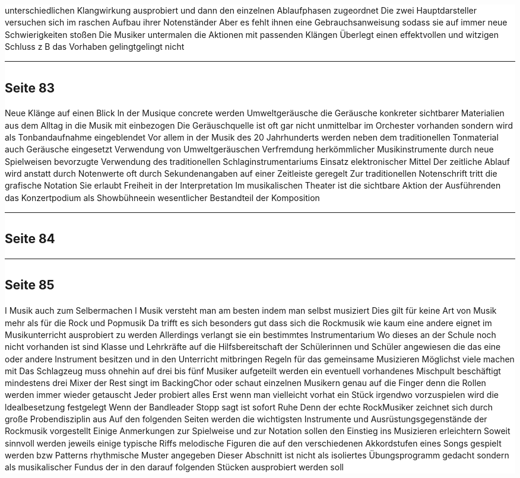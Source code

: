 unterschiedlichen Klangwirkung ausprobiert und dann den einzelnen
Ablaufphasen zugeordnet Die zwei Hauptdarsteller versuchen sich im
raschen Aufbau ihrer Notenständer Aber es fehlt ihnen eine
Gebrauchsanweisung sodass sie auf immer neue Schwierigkeiten stoßen Die
Musiker untermalen die Aktionen mit passenden Klängen Überlegt einen
effektvollen und witzigen Schluss z B das Vorhaben gelingtgelingt nicht

------------------------------------------------------------------------

## Seite 83

Neue Klänge auf einen Blick ln der Musique concrete werden
Umweltgeräusche die Geräusche konkreter sichtbarer Materialien aus dem
Alltag in die Musik mit einbezogen Die Geräuschquelle ist oft gar nicht
unmittelbar im Orchester vorhanden sondern wird als Tonbandaufnahme
eingeblendet Vor allem in der Musik des 20 Jahrhunderts werden neben dem
traditionellen Tonmaterial auch Geräusche eingesetzt Verwendung von
Umweltgeräuschen Verfremdung herkömmlicher Musikinstrumente durch neue
Spielweisen bevorzugte Verwendung des traditionellen
Schlaginstrumentariums Einsatz elektronischer Mittel Der zeitliche
Ablauf wird anstatt durch Notenwerte oft durch Sekundenangaben auf einer
Zeitleiste geregelt Zur traditionellen Notenschrift tritt die grafische
Notation Sie erlaubt Freiheit in der Interpretation Im musikalischen
Theater ist die sichtbare Aktion der Ausführenden das Konzertpodium als
Showbühneein wesentlicher Bestandteil der Komposition

------------------------------------------------------------------------

## Seite 84


------------------------------------------------------------------------

## Seite 85

I Musik auch zum Selbermachen I Musik versteht man am besten indem man
selbst musiziert Dies gilt für keine Art von Musik mehr als für die Rock
und Popmusik Da trifft es sich besonders gut dass sich die Rockmusik wie
kaum eine andere eignet im Musikunterricht ausprobiert zu werden
Allerdings verlangt sie ein bestimmtes Instrumentarium Wo dieses an der
Schule noch nicht vorhanden ist sind Klasse und Lehrkräfte auf die
Hilfsbereitschaft der Schülerinnen und Schüler angewiesen die das eine
oder andere Instrument besitzen und in den Unterricht mitbringen Regeln
für das gemeinsame Musizieren Möglichst viele machen mit Das Schlagzeug
muss ohnehin auf drei bis fünf Musiker aufgeteilt werden ein eventuell
vorhandenes Mischpult beschäftigt mindestens drei Mixer der Rest singt
im BackingChor oder schaut einzelnen Musikern genau auf die Finger denn
die Rollen werden immer wieder getauscht Jeder probiert alles Erst wenn
man vielleicht vorhat ein Stück irgendwo vorzuspielen wird die
ldealbesetzung festgelegt Wenn der Bandleader Stopp sagt ist sofort Ruhe
Denn der echte RockMusiker zeichnet sich durch große Probendisziplin aus
Auf den folgenden Seiten werden die wichtigsten Instrumente und
Ausrüstungsgegenstände der Rockmusik vorgestellt Einige Anmerkungen zur
Spielweise und zur Notation sollen den Einstieg ins Musizieren
erleichtern Soweit sinnvoll werden jeweils einige typische Riffs
melodische Figuren die auf den verschiedenen Akkordstufen eines Songs
gespielt werden bzw Patterns rhythmische Muster angegeben Dieser
Abschnitt ist nicht als isoliertes Übungsprogramm gedacht sondern als
musikalischer Fundus der in den darauf folgenden Stücken ausprobiert
werden soll
